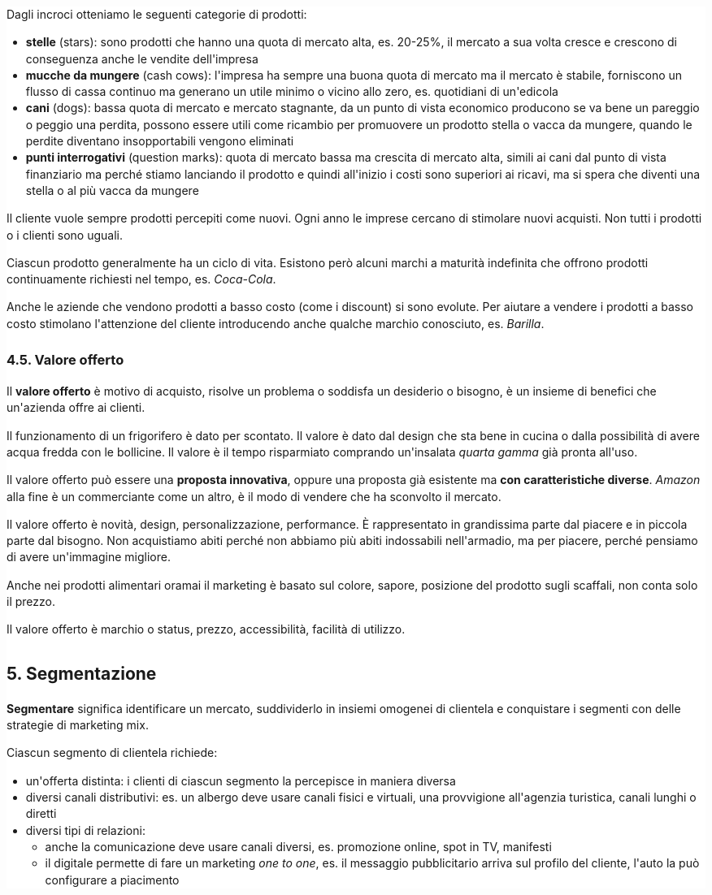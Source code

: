 Dagli incroci otteniamo le seguenti categorie di prodotti:

- **stelle** (stars): sono prodotti che hanno una quota di mercato alta, es. 20-25%, il mercato a sua volta cresce e crescono di conseguenza anche le vendite dell'impresa
- **mucche da mungere** (cash cows): l'impresa ha sempre una buona quota di mercato ma il mercato è stabile, forniscono un flusso di cassa continuo ma generano un utile minimo o vicino allo zero, es. quotidiani di un'edicola
- **cani** (dogs): bassa quota di mercato e mercato stagnante, da un punto di vista economico producono se va bene un pareggio o peggio una perdita, possono essere utili come ricambio per promuovere un prodotto stella o vacca da mungere, quando le perdite diventano insopportabili vengono eliminati
- **punti interrogativi** (question marks): quota di mercato bassa ma crescita di mercato alta, simili ai cani dal punto di vista finanziario ma perché stiamo lanciando il prodotto e quindi all'inizio i costi sono superiori ai ricavi, ma si spera che diventi una stella o al più vacca da mungere

Il cliente vuole sempre prodotti percepiti come nuovi. Ogni anno le imprese cercano di stimolare nuovi acquisti. Non tutti i prodotti o i clienti sono uguali.

Ciascun prodotto generalmente ha un ciclo di vita. Esistono però alcuni marchi a maturità indefinita che offrono prodotti continuamente richiesti nel tempo, es. *Coca-Cola*.

Anche le aziende che vendono prodotti a basso costo (come i discount) si sono evolute. Per aiutare a vendere i prodotti a basso costo stimolano l'attenzione del cliente introducendo anche qualche marchio conosciuto, es. *Barilla*.

### 4.5. Valore offerto

Il **valore offerto** è motivo di acquisto, risolve un problema o soddisfa un desiderio o bisogno, è un insieme di benefici che un'azienda offre ai clienti.

Il funzionamento di un frigorifero è dato per scontato. Il valore è dato dal design che sta bene in cucina o dalla possibilità di avere acqua fredda con le bollicine. Il valore è il tempo risparmiato comprando un'insalata *quarta gamma* già pronta all'uso.

Il valore offerto può essere una **proposta innovativa**, oppure una proposta già esistente ma **con caratteristiche diverse**. *Amazon* alla fine è un commerciante come un altro, è il modo di vendere che ha sconvolto il mercato.

Il valore offerto è novità, design, personalizzazione, performance. È rappresentato in grandissima parte dal piacere e in piccola parte dal bisogno. Non acquistiamo abiti perché non abbiamo più abiti indossabili nell'armadio, ma per piacere, perché pensiamo di avere un'immagine migliore.

Anche nei prodotti alimentari oramai il marketing è basato sul colore, sapore, posizione del prodotto sugli scaffali, non conta solo il prezzo.

Il valore offerto è marchio o status, prezzo, accessibilità, facilità di utilizzo.

## 5. Segmentazione

**Segmentare** significa identificare un mercato, suddividerlo in insiemi omogenei di clientela e conquistare i segmenti con delle strategie di marketing mix.

Ciascun segmento di clientela richiede:

- un'offerta distinta: i clienti di ciascun segmento la percepisce in maniera diversa
- diversi canali distributivi: es. un albergo deve usare canali fisici e virtuali, una provvigione all'agenzia turistica, canali lunghi o diretti
- diversi tipi di relazioni:
  - anche la comunicazione deve usare canali diversi, es. promozione online, spot in TV, manifesti
  - il digitale permette di fare un marketing *one to one*, es. il messaggio pubblicitario arriva sul profilo del cliente, l'auto la può configurare a piacimento
